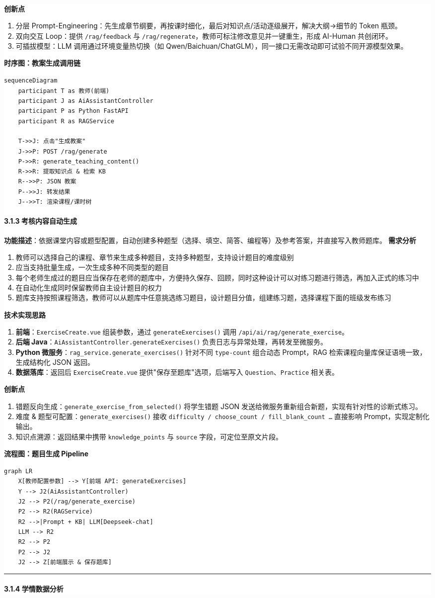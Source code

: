 **创新点**
1. 分层 Prompt-Engineering：先生成章节纲要，再按课时细化，最后对知识点/活动逐级展开，解决大纲→细节的 Token 瓶颈。
2. 双向交互 Loop：提供 `/rag/feedback` 与 `/rag/regenerate`，教师可标注修改意见并一键重生，形成 AI-Human 共创闭环。
3. 可插拔模型：LLM 调用通过环境变量热切换（如 Qwen/Baichuan/ChatGLM），同一接口无需改动即可试验不同开源模型效果。

**时序图：教案生成调用链**
```mermaid
sequenceDiagram
    participant T as 教师(前端)
    participant J as AiAssistantController
    participant P as Python FastAPI
    participant R as RAGService

    T->>J: 点击"生成教案"
    J->>P: POST /rag/generate
    P->>R: generate_teaching_content()
    R->>R: 提取知识点 & 检索 KB
    R-->>P: JSON 教案
    P-->>J: 转发结果
    J-->>T: 渲染课程/课时树
```

#### 3.1.3 考核内容自动生成
**功能描述**：依据课堂内容或题型配置，自动创建多种题型（选择、填空、简答、编程等）及参考答案，并直接写入教师题库。
**需求分析**

1. 教师可以选择自己的课程、章节来生成多种题目，支持多种题型，支持设计题目的难度级别
2. 应当支持批量生成，一次生成多种不同类型的题目
3. 每个老师生成过的题目应当保存在老师的题库中，方便持久保存、回顾，同时这种设计可以对练习题进行筛选，再加入正式的练习中
4. 在自动化生成同时保留教师自主设计题目的权力
5. 题库支持按照课程筛选，教师可以从题库中任意挑选练习题目，设计题目分值，组建练习题，选择课程下面的班级发布练习

**技术实现思路**
1. **前端**：`ExerciseCreate.vue` 组装参数，通过 `generateExercises()` 调用 `/api/ai/rag/generate_exercise`。
2. **后端 Java**：`AiAssistantController.generateExercises()` 负责日志与异常处理，再转发至微服务。
3. **Python 微服务**：`rag_service.generate_exercises()` 针对不同 `type-count` 组合动态 Prompt，RAG 检索课程向量库保证语境一致，生成结构化 JSON 返回。
4. **数据落库**：返回后 `ExerciseCreate.vue` 提供"保存至题库"选项，后端写入 `Question`、`Practice` 相关表。

**创新点**
1. 错题反向生成：`generate_exercise_from_selected()` 将学生错题 JSON 发送给微服务重新组合新题，实现有针对性的诊断式练习。
2. 难度 & 题型可配置：`generate_exercises()` 接收 `difficulty / choose_count / fill_blank_count …` 直接影响 Prompt，实现定制化输出。
3. 知识点溯源：返回结果中携带 `knowledge_points` 与 `source` 字段，可定位至原文片段。

**流程图：题目生成 Pipeline**
```mermaid
graph LR
    X[教师配置参数] --> Y[前端 API: generateExercises]
    Y --> J2(AiAssistantController)
    J2 --> P2(/rag/generate_exercise)
    P2 --> R2(RAGService)
    R2 -->|Prompt + KB| LLM[Deepseek-chat]
    LLM --> R2
    R2 --> P2
    P2 --> J2
    J2 --> Z[前端展示 & 保存题库]
```
---
#### 3.1.4 学情数据分析
